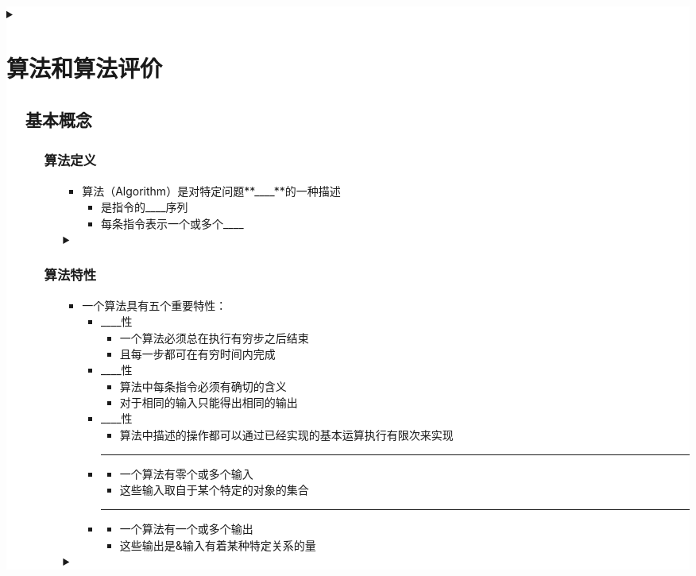 <div>
<details><summary> </summary></details>
</div>

</ul>

</ul>

# 算法和算法评价

<ul>

## 基本概念

<ul>

### 算法定义

<ul>

- 算法（Algorithm）是对特定问题**____**的一种描述
  - 是指令的____序列
  - 每条指令表示一个或多个____

<div>
<details><summary> </summary></details>
</div>

</ul>

### 算法特性

<ul>

- 一个算法具有五个重要特性：
  - ____性
    - 一个算法必须总在执行有穷步之后结束
    - 且每一步都可在有穷时间内完成
  - ____性
    - 算法中每条指令必须有确切的含义
    - 对于相同的输入只能得出相同的输出
  - ____性
    - 算法中描述的操作都可以通过已经实现的基本运算执行有限次来实现
  - ____
    - 一个算法有零个或多个输入
    - 这些输入取自于某个特定的对象的集合
  - ____
    - 一个算法有一个或多个输出
    - 这些输出是&输入有着某种特定关系的量

<div>
<details><summary> </summary></details>
</div>
